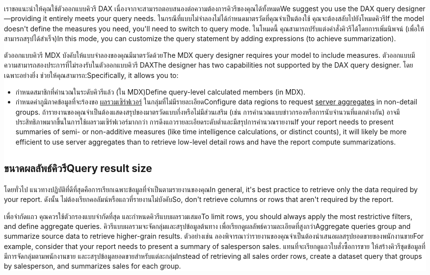 <span data-ttu-id="a8533-141">เราขอแนะนำให้คุณใช้ตัวออกแบบคิวรี DAX เนื่องจากจะสามารถตอบสนองต่อความต้องการคิวรีของคุณได้ทั้งหมด</span><span class="sxs-lookup"><span data-stu-id="a8533-141">We suggest you use the DAX query designer—providing it entirely meets your query needs.</span></span> <span data-ttu-id="a8533-142">ในกรณีที่แบบไม่จำลองไม่ได้กำหนดมาตรวัดที่คุณจำเป็นต้องใช้ คุณจะต้องสลับไปยังโหมดคิวรี</span><span class="sxs-lookup"><span data-stu-id="a8533-142">If the model doesn't define the measures you need, you'll need to switch to query mode.</span></span> <span data-ttu-id="a8533-143">ในโหมดนี้ คุณสามารถปรับแต่งคำสั่งคิวรีได้โดยการเพิ่มนิพจน์ (เพื่อให้สามารถสรุปได้สำเร็จ)</span><span class="sxs-lookup"><span data-stu-id="a8533-143">In this mode, you can customize the query statement by adding expressions (to achieve summarization).</span></span>

<span data-ttu-id="a8533-144">ตัวออกแบบคิวรี MDX บังคับให้แบบจำลองของคุณมีมาตรวัดด้วย</span><span class="sxs-lookup"><span data-stu-id="a8533-144">The MDX query designer requires your model to include measures.</span></span> <span data-ttu-id="a8533-145">ตัวออกแบบมีความสามารถสองประการที่ไม่รองรับในตัวออกแบบคิวรี DAX</span><span class="sxs-lookup"><span data-stu-id="a8533-145">The designer has two capabilities not supported by the DAX query designer.</span></span> <span data-ttu-id="a8533-146">โดยเฉพาะอย่างยิ่ง ช่วยให้คุณสามารถ:</span><span class="sxs-lookup"><span data-stu-id="a8533-146">Specifically, it allows you to:</span></span>

- <span data-ttu-id="a8533-147">กำหนดสมาชิกที่คำนวณในระดับคิวรีแล้ว (ใน MDX)</span><span class="sxs-lookup"><span data-stu-id="a8533-147">Define query-level calculated members (in MDX).</span></span>
- <span data-ttu-id="a8533-148">กำหนดค่าภูมิภาคข้อมูลที่จะร้องขอ [ผลรวมเซิร์ฟเวอร์](/sql/reporting-services/report-design/report-builder-functions-aggregate-function) ในกลุ่มที่ไม่มีรายละเอียด</span><span class="sxs-lookup"><span data-stu-id="a8533-148">Configure data regions to request [server aggregates](/sql/reporting-services/report-design/report-builder-functions-aggregate-function) in non-detail groups.</span></span> <span data-ttu-id="a8533-149">ถ้ารายงานของคุณจำเป็นต้องแสดงสรุปของมาตรวัดแบบกึ่งหรือไม่มีส่วนเสริม (เช่น การคำนวณแบบข่าวกรองหรือการนับจำนวนที่แตกต่างกัน) อาจมีประสิทธิภาพมากขึ้นในการใช้ผลรวมเซิร์ฟเวอร์มากกว่า การดึงแถวรายละเอียดระดับต่ำและมีสรุปการคำนวณรายงาน</span><span class="sxs-lookup"><span data-stu-id="a8533-149">If your report needs to present summaries of semi- or non-additive measures (like time intelligence calculations, or distinct counts), it will likely be more efficient to use server aggregates than to retrieve low-level detail rows and have the report compute summarizations.</span></span>

## <a name="query-result-size"></a><span data-ttu-id="a8533-150">ขนาดผลลัพธ์คิวรี</span><span class="sxs-lookup"><span data-stu-id="a8533-150">Query result size</span></span>

<span data-ttu-id="a8533-151">โดยทั่วไป แนวทางปฏิบัติที่ดีที่สุดคือการเรียกเฉพาะข้อมูลที่จำเป็นตามรายงานของคุณ</span><span class="sxs-lookup"><span data-stu-id="a8533-151">In general, it's best practice to retrieve only the data required by your report.</span></span> <span data-ttu-id="a8533-152">ดังนั้น ไม่ต้องเรียกคอลัมน์หรือแถวที่รายงานไม่บังคับ</span><span class="sxs-lookup"><span data-stu-id="a8533-152">So, don't retrieve columns or rows that aren't required by the report.</span></span>

<span data-ttu-id="a8533-153">เพื่อจำกัดแถว คุณควรใช้ตัวกรองแบบจำกัดที่สุด และกำหนดคิวรีแบบผลรวมเสมอ</span><span class="sxs-lookup"><span data-stu-id="a8533-153">To limit rows, you should always apply the most restrictive filters, and define aggregate queries.</span></span> <span data-ttu-id="a8533-154">คิวรีแบบผลรวมจะจัดกลุ่มและสรุปข้อมูลต้นทาง เพื่อเรียกดูผลลัพธ์ความละเอียดที่สูงกว่า</span><span class="sxs-lookup"><span data-stu-id="a8533-154">Aggregate queries group and summarize source data to retrieve higher-grain results.</span></span> <span data-ttu-id="a8533-155">ตัวอย่างเช่น ลองพิจารณาว่ารายงานของคุณจำเป็นต้องนำเสนอผลสรุปยอดขายของพนักงานขาย</span><span class="sxs-lookup"><span data-stu-id="a8533-155">For example, consider that your report needs to present a summary of salesperson sales.</span></span> <span data-ttu-id="a8533-156">แทนที่จะเรียกดูแถวใบสั่งซื้อการขาย ให้สร้างคิวรีชุดข้อมูลที่มีการจัดกลุ่มตามพนักงานขาย และะสรุปข้อมูลยอดขายสำหรับแต่ละกลุ่ม</span><span class="sxs-lookup"><span data-stu-id="a8533-156">Instead of retrieving all sales order rows, create a dataset query that groups by salesperson, and summarizes sales for each group.</span></span>
